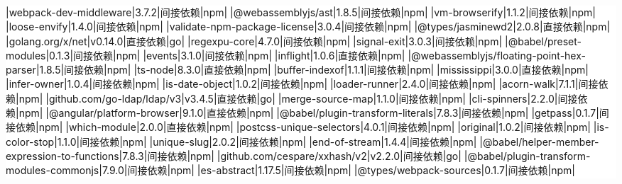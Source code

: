 |webpack-dev-middleware|3.7.2|间接依赖|npm|
|@webassemblyjs/ast|1.8.5|间接依赖|npm|
|vm-browserify|1.1.2|间接依赖|npm|
|loose-envify|1.4.0|间接依赖|npm|
|validate-npm-package-license|3.0.4|间接依赖|npm|
|@types/jasminewd2|2.0.8|直接依赖|npm|
|golang.org/x/net|v0.14.0|直接依赖|go|
|regexpu-core|4.7.0|间接依赖|npm|
|signal-exit|3.0.3|间接依赖|npm|
|@babel/preset-modules|0.1.3|间接依赖|npm|
|events|3.1.0|间接依赖|npm|
|inflight|1.0.6|直接依赖|npm|
|@webassemblyjs/floating-point-hex-parser|1.8.5|间接依赖|npm|
|ts-node|8.3.0|直接依赖|npm|
|buffer-indexof|1.1.1|间接依赖|npm|
|mississippi|3.0.0|直接依赖|npm|
|infer-owner|1.0.4|间接依赖|npm|
|is-date-object|1.0.2|间接依赖|npm|
|loader-runner|2.4.0|间接依赖|npm|
|acorn-walk|7.1.1|间接依赖|npm|
|github.com/go-ldap/ldap/v3|v3.4.5|直接依赖|go|
|merge-source-map|1.1.0|间接依赖|npm|
|cli-spinners|2.2.0|间接依赖|npm|
|@angular/platform-browser|9.1.0|直接依赖|npm|
|@babel/plugin-transform-literals|7.8.3|间接依赖|npm|
|getpass|0.1.7|间接依赖|npm|
|which-module|2.0.0|直接依赖|npm|
|postcss-unique-selectors|4.0.1|间接依赖|npm|
|original|1.0.2|间接依赖|npm|
|is-color-stop|1.1.0|间接依赖|npm|
|unique-slug|2.0.2|间接依赖|npm|
|end-of-stream|1.4.4|间接依赖|npm|
|@babel/helper-member-expression-to-functions|7.8.3|间接依赖|npm|
|github.com/cespare/xxhash/v2|v2.2.0|间接依赖|go|
|@babel/plugin-transform-modules-commonjs|7.9.0|间接依赖|npm|
|es-abstract|1.17.5|间接依赖|npm|
|@types/webpack-sources|0.1.7|间接依赖|npm|